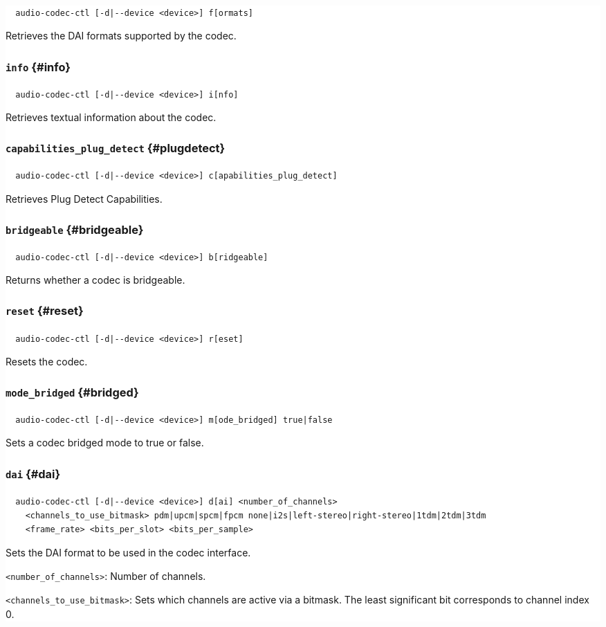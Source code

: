```none
  audio-codec-ctl [-d|--device <device>] f[ormats]
```

Retrieves the DAI formats supported by the codec.

### `info` {#info}

```none
  audio-codec-ctl [-d|--device <device>] i[nfo]
```

Retrieves textual information about the codec.

### `capabilities_plug_detect` {#plugdetect}

```none
  audio-codec-ctl [-d|--device <device>] c[apabilities_plug_detect]
```

Retrieves Plug Detect Capabilities.

### `bridgeable` {#bridgeable}

```none
  audio-codec-ctl [-d|--device <device>] b[ridgeable]
```

Returns whether a codec is bridgeable.

### `reset` {#reset}

```none
  audio-codec-ctl [-d|--device <device>] r[eset]
```

Resets the codec.

### `mode_bridged` {#bridged}

```none
  audio-codec-ctl [-d|--device <device>] m[ode_bridged] true|false
```

Sets a codec bridged mode to true or false.

### `dai` {#dai}

```none
  audio-codec-ctl [-d|--device <device>] d[ai] <number_of_channels>
    <channels_to_use_bitmask> pdm|upcm|spcm|fpcm none|i2s|left-stereo|right-stereo|1tdm|2tdm|3tdm
    <frame_rate> <bits_per_slot> <bits_per_sample>
```

Sets the DAI format to be used in the codec interface.

`<number_of_channels>`: Number of channels.

`<channels_to_use_bitmask>`: Sets which channels are active via a bitmask. The least significant
  bit corresponds to channel index 0.


[src]: https://cs.opensource.google/fuchsia/fuchsia/+/main:src/media/audio/tools/audio-codec-ctl/